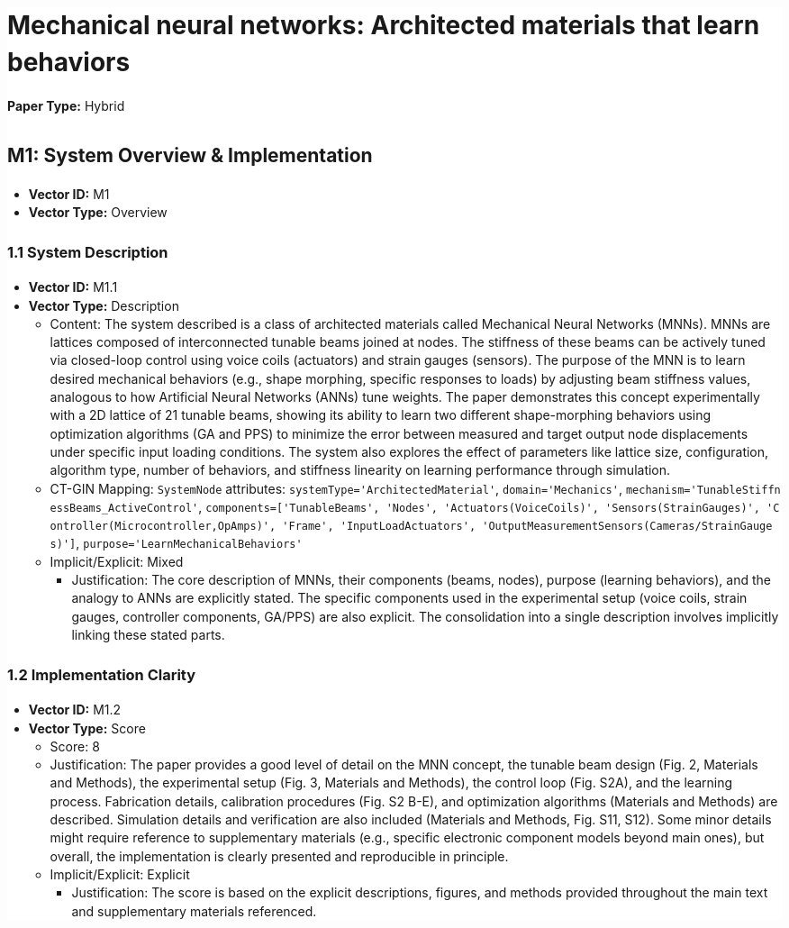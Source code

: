 # Mechanical neural networks: Architected materials that learn behaviors

__Paper Type:__ Hybrid

## M1: System Overview & Implementation
*   **Vector ID:** M1
*   **Vector Type:** Overview

### **1.1 System Description**

*   **Vector ID:** M1.1
*   **Vector Type:** Description
    *   Content: The system described is a class of architected materials called Mechanical Neural Networks (MNNs). MNNs are lattices composed of interconnected tunable beams joined at nodes. The stiffness of these beams can be actively tuned via closed-loop control using voice coils (actuators) and strain gauges (sensors). The purpose of the MNN is to learn desired mechanical behaviors (e.g., shape morphing, specific responses to loads) by adjusting beam stiffness values, analogous to how Artificial Neural Networks (ANNs) tune weights. The paper demonstrates this concept experimentally with a 2D lattice of 21 tunable beams, showing its ability to learn two different shape-morphing behaviors using optimization algorithms (GA and PPS) to minimize the error between measured and target output node displacements under specific input loading conditions. The system also explores the effect of parameters like lattice size, configuration, algorithm type, number of behaviors, and stiffness linearity on learning performance through simulation.
    *   CT-GIN Mapping: `SystemNode` attributes: `systemType='ArchitectedMaterial'`, `domain='Mechanics'`, `mechanism='TunableStiffnessBeams_ActiveControl'`, `components=['TunableBeams', 'Nodes', 'Actuators(VoiceCoils)', 'Sensors(StrainGauges)', 'Controller(Microcontroller,OpAmps)', 'Frame', 'InputLoadActuators', 'OutputMeasurementSensors(Cameras/StrainGauges)']`, `purpose='LearnMechanicalBehaviors'`
    *   Implicit/Explicit: Mixed
        *  Justification: The core description of MNNs, their components (beams, nodes), purpose (learning behaviors), and the analogy to ANNs are explicitly stated. The specific components used in the experimental setup (voice coils, strain gauges, controller components, GA/PPS) are also explicit. The consolidation into a single description involves implicitly linking these stated parts.

### **1.2 Implementation Clarity**

*   **Vector ID:** M1.2
*   **Vector Type:** Score
    *   Score: 8
    *   Justification: The paper provides a good level of detail on the MNN concept, the tunable beam design (Fig. 2, Materials and Methods), the experimental setup (Fig. 3, Materials and Methods), the control loop (Fig. S2A), and the learning process. Fabrication details, calibration procedures (Fig. S2 B-E), and optimization algorithms (Materials and Methods) are described. Simulation details and verification are also included (Materials and Methods, Fig. S11, S12). Some minor details might require reference to supplementary materials (e.g., specific electronic component models beyond main ones), but overall, the implementation is clearly presented and reproducible in principle.
    *   Implicit/Explicit: Explicit
        * Justification: The score is based on the explicit descriptions, figures, and methods provided throughout the main text and supplementary materials referenced.
